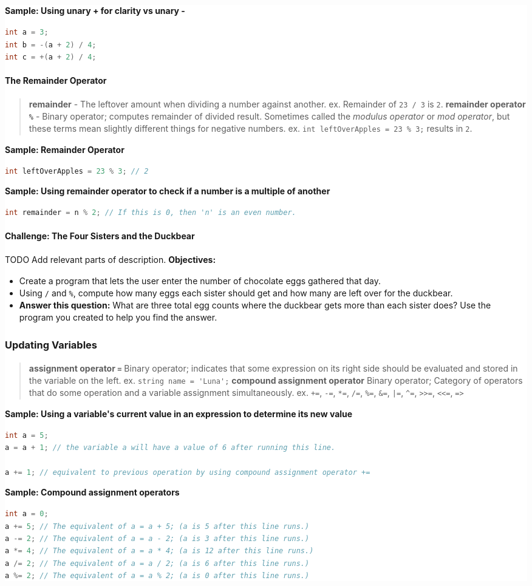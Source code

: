 **Sample: Using unary + for clarity vs unary -**
```cs
int a = 3;
int b = -(a + 2) / 4;
int c = +(a + 2) / 4;
```

#### The Remainder Operator
> **remainder** - The leftover amount when dividing a number against another. ex. Remainder of `23 / 3` is `2`.
> **remainder operator `%`** - Binary operator; computes remainder of divided result. Sometimes called the *modulus operator* or *mod operator*, but these terms mean slightly different things for negative numbers. ex. `int leftOverApples = 23 % 3;` results in `2`.

**Sample: Remainder Operator**
```cs
int leftOverApples = 23 % 3; // 2
```

**Sample: Using remainder operator to check if a number is a multiple of another**
```cs
int remainder = n % 2; // If this is 0, then 'n' is an even number.
```

#### Challenge: The Four Sisters and the Duckbear
TODO Add relevant parts of description.
**Objectives:**
* Create a program that lets the user enter the number of chocolate eggs gathered that day.
* Using `/` and `%`, compute how many eggs each sister should get and how many are left over for the duckbear.
* **Answer this question:** What are three total egg counts where the duckbear gets more than each sister does? Use the program you created to help you find the answer.

### Updating Variables
> **assignment operator `=`** Binary operator; indicates that some expression on its right side should be evaluated and stored in the variable on the left. ex. `string name = 'Luna';`
> **compound assignment operator** Binary operator; Category of operators that do some operation and a variable assignment simultaneously. ex. `+=`, `-=`, `*=`, `/=`, `%=`, `&=`, `|=`, `^=`, `>>=`, `<<=`, `=>`

**Sample: Using a variable's current value in an expression to determine its new value**
```cs
int a = 5;
a = a + 1; // the variable a will have a value of 6 after running this line.

a += 1; // equivalent to previous operation by using compound assignment operator +=
```

**Sample: Compound assignment operators**
```cs
int a = 0;
a += 5; // The equivalent of a = a + 5; (a is 5 after this line runs.)
a -= 2; // The equivalent of a = a - 2; (a is 3 after this line runs.)
a *= 4; // The equivalent of a = a * 4; (a is 12 after this line runs.)
a /= 2; // The equivalent of a = a / 2; (a is 6 after this line runs.)
a %= 2; // The equivalent of a = a % 2; (a is 0 after this line runs.)
```
